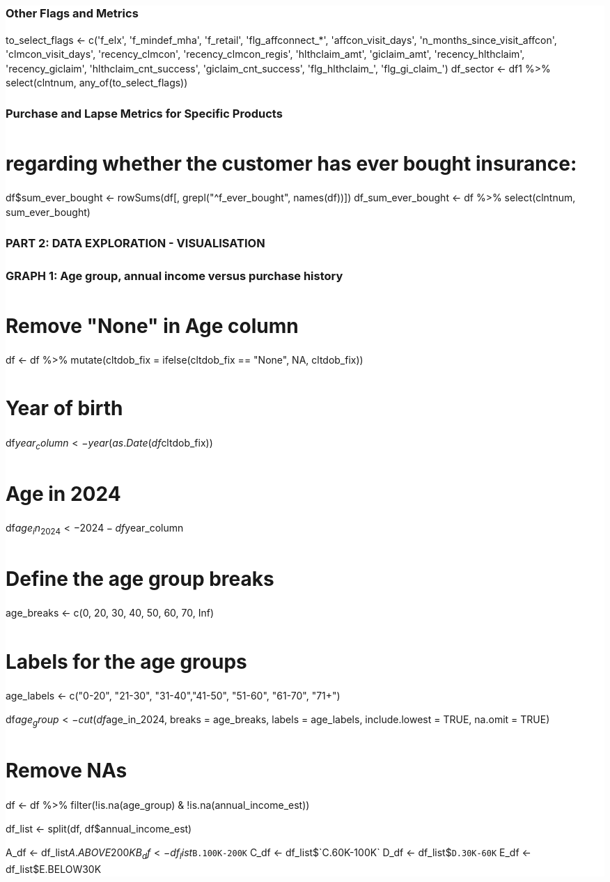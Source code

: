 ### Other Flags and Metrics
to_select_flags <- c('f_elx', 'f_mindef_mha', 'f_retail', 'flg_affconnect_*', 'affcon_visit_days', 'n_months_since_visit_affcon', 'clmcon_visit_days', 'recency_clmcon', 'recency_clmcon_regis', 'hlthclaim_amt', 'giclaim_amt', 'recency_hlthclaim', 'recency_giclaim', 'hlthclaim_cnt_success', 'giclaim_cnt_success', 'flg_hlthclaim_', 'flg_gi_claim_')
df_sector <- df1 %>% select(clntnum, any_of(to_select_flags))

### Purchase and Lapse Metrics for Specific Products

# regarding whether the customer has ever bought insurance:
df$sum_ever_bought <- rowSums(df[, grepl("^f_ever_bought", names(df))]) 
df_sum_ever_bought <- df %>% select(clntnum, sum_ever_bought)

### PART 2: DATA EXPLORATION - VISUALISATION

### GRAPH 1: Age group, annual income versus purchase history

# Remove "None" in Age column
df <- df %>%
  mutate(cltdob_fix = ifelse(cltdob_fix == "None", NA, cltdob_fix)) 

# Year of birth
df$year_column <- year(as.Date(df$cltdob_fix)) 
# Age in 2024
df$age_in_2024 <- 2024 - df$year_column

# Define the age group breaks
age_breaks <- c(0, 20, 30, 40, 50, 60, 70, Inf)
# Labels for the age groups
age_labels <- c("0-20", "21-30", "31-40","41-50", "51-60", "61-70", "71+")

df$age_group <- cut(df$age_in_2024, breaks = age_breaks, labels = age_labels, include.lowest = TRUE, na.omit = TRUE)

# Remove NAs
df <- df %>%
  filter(!is.na(age_group) & !is.na(annual_income_est))

df_list <- split(df, df$annual_income_est)

A_df <- df_list$A.ABOVE200K
B_df <- df_list$`B.100K-200K`
C_df <- df_list$`C.60K-100K`
D_df <- df_list$`D.30K-60K`
E_df <- df_list$E.BELOW30K
